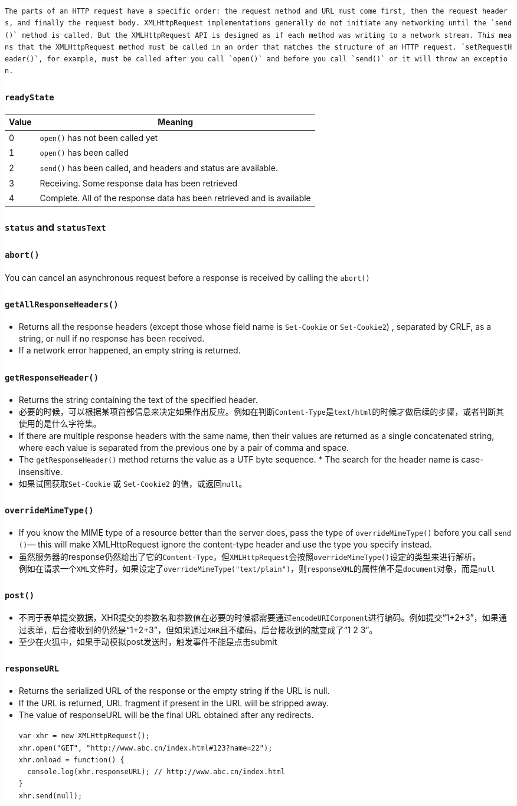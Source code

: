     The parts of an HTTP request have a specific order: the request method and URL must come first, then the request headers, and finally the request body. XMLHttpRequest implementations generally do not initiate any networking until the `send()` method is called. But the XMLHttpRequest API is designed as if each method was writing to a network stream. This means that the XMLHttpRequest method must be called in an order that matches the structure of an HTTP request. `setRequestHeader()`, for example, must be called after you call `open()` and before you call `send()` or it will throw an exception.

### `readyState`
Value | Meaning
-- | --
0 | `open()` has not been called yet
1 | `open()` has been called
2 | `send()` has been called, and headers and status are available.
3 | Receiving. Some response data has been retrieved
4 | Complete. All of the response data has been retrieved and is available

### `status` and `statusText`

### `abort()`
You can cancel an asynchronous request before a response is received by calling the `abort()`

### `getAllResponseHeaders()`
* Returns all the response headers (except those whose field name is `Set-Cookie` or `Set-Cookie2`) , separated by CRLF, as a string, or null if no response has been received.
* If a network error happened, an empty string is returned.

### `getResponseHeader()`
* Returns the string containing the text of the specified header.
* 必要的时候，可以根据某项首部信息来决定如果作出反应。例如在判断`Content-Type`是`text/html`的时候才做后续的步骤，或者判断其使用的是什么字符集。
* If there are multiple response headers with the same name, then their values are returned as a single concatenated string, where each value is separated from the previous one by a pair of comma and space.
* The `getResponseHeader()` method returns the value as a UTF byte sequence. * The search for the header name is case-insensitive.
* 如果试图获取`Set-Cookie` 或 `Set-Cookie2` 的值，或返回`null`。

### `overrideMimeType()`
*  If you know the MIME type of a resource better than the server does, pass the type of `overrideMimeType()` before you call `send()`— this will make XMLHttpRequest ignore the content-type header and use the type you specify instead.
*  虽然服务器的response仍然给出了它的`Content-Type`，但`XMLHttpRequest`会按照`overrideMimeType()`设定的类型来进行解析。  
例如在请求一个`XML`文件时，如果设定了`overrideMimeType("text/plain")`，则`responseXML`的属性值不是`document`对象，而是`null`

### `post()`
* 不同于表单提交数据，XHR提交的参数名和参数值在必要的时候都需要通过`encodeURIComponent`进行编码。例如提交“1+2+3”，如果通过表单，后台接收到的仍然是“1+2+3”，但如果通过`XHR`且不编码，后台接收到的就变成了“1 2 3”。
* 至少在火狐中，如果手动模拟post发送时，触发事件不能是点击submit

###  `responseURL`
* Returns the serialized URL of the response or the empty string if the URL is null.
* If the URL is returned, URL fragment if present in the URL will be stripped away.
* The value of responseURL will be the final URL obtained after any redirects.
  ```
  var xhr = new XMLHttpRequest();
  xhr.open("GET", "http://www.abc.cn/index.html#123?name=22");
  xhr.onload = function() {
  	console.log(xhr.responseURL); // http://www.abc.cn/index.html
  }
  xhr.send(null);
  ```
